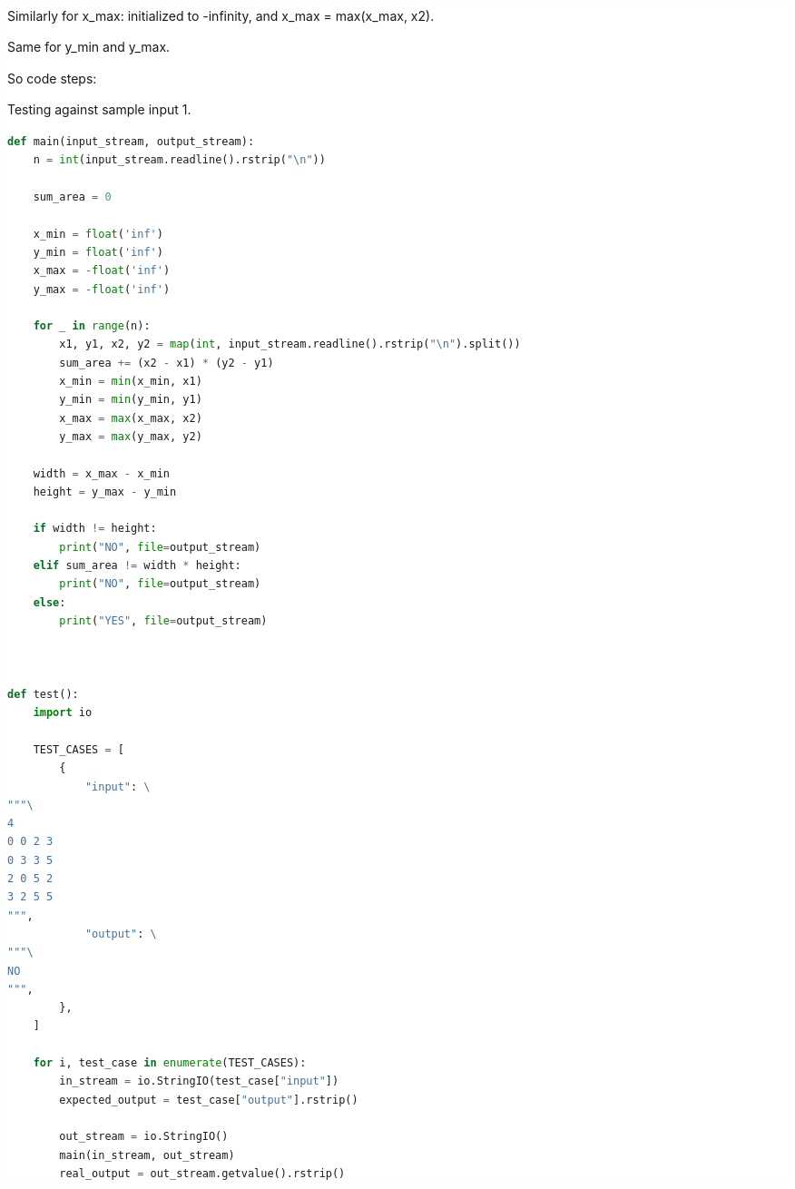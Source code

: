 Similarly for x_max: initialized to -infinity, and x_max = max(x_max, x2).

Same for y_min and y_max.

So code steps:

Testing against sample input 1.

```python
def main(input_stream, output_stream):
    n = int(input_stream.readline().rstrip("\n"))

    sum_area = 0

    x_min = float('inf')
    y_min = float('inf')
    x_max = -float('inf')
    y_max = -float('inf')

    for _ in range(n):
        x1, y1, x2, y2 = map(int, input_stream.readline().rstrip("\n").split())
        sum_area += (x2 - x1) * (y2 - y1)
        x_min = min(x_min, x1)
        y_min = min(y_min, y1)
        x_max = max(x_max, x2)
        y_max = max(y_max, y2)

    width = x_max - x_min
    height = y_max - y_min

    if width != height:
        print("NO", file=output_stream)
    elif sum_area != width * height:
        print("NO", file=output_stream)
    else:
        print("YES", file=output_stream)



def test():
    import io

    TEST_CASES = [
        {
            "input": \
"""\
4
0 0 2 3
0 3 3 5
2 0 5 2
3 2 5 5
""",
            "output": \
"""\
NO
""",
        }, 
    ]

    for i, test_case in enumerate(TEST_CASES):
        in_stream = io.StringIO(test_case["input"])
        expected_output = test_case["output"].rstrip()

        out_stream = io.StringIO()
        main(in_stream, out_stream)
        real_output = out_stream.getvalue().rstrip()
```